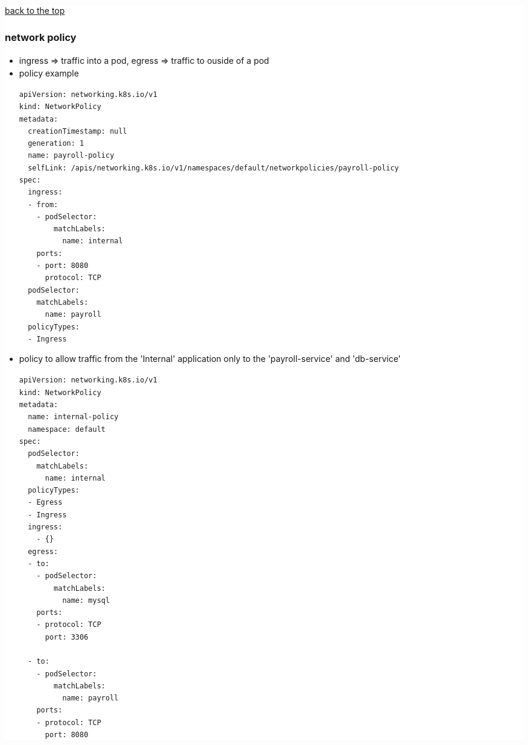 [back to the top](https://github.com/ArtemAlagizov/kubernetes-knowledge/blob/master/topics/security.md#security)
### network policy
* ingress => traffic into a pod, egress => traffic to ouside of a pod
* policy example 
  ```
  apiVersion: networking.k8s.io/v1
  kind: NetworkPolicy
  metadata:
    creationTimestamp: null
    generation: 1
    name: payroll-policy
    selfLink: /apis/networking.k8s.io/v1/namespaces/default/networkpolicies/payroll-policy
  spec:
    ingress:
    - from:
      - podSelector:
          matchLabels:
            name: internal
      ports:
      - port: 8080
        protocol: TCP
    podSelector:
      matchLabels:
        name: payroll
    policyTypes:
    - Ingress
  ```
* policy to allow traffic from the 'Internal' application only to the 'payroll-service' and 'db-service'
  ```
  apiVersion: networking.k8s.io/v1
  kind: NetworkPolicy
  metadata:
    name: internal-policy
    namespace: default
  spec:
    podSelector:
      matchLabels:
        name: internal
    policyTypes:
    - Egress
    - Ingress
    ingress:
      - {}
    egress:
    - to:
      - podSelector:
          matchLabels:
            name: mysql
      ports:
      - protocol: TCP
        port: 3306

    - to:
      - podSelector:
          matchLabels:
            name: payroll
      ports:
      - protocol: TCP
        port: 8080
  ```
